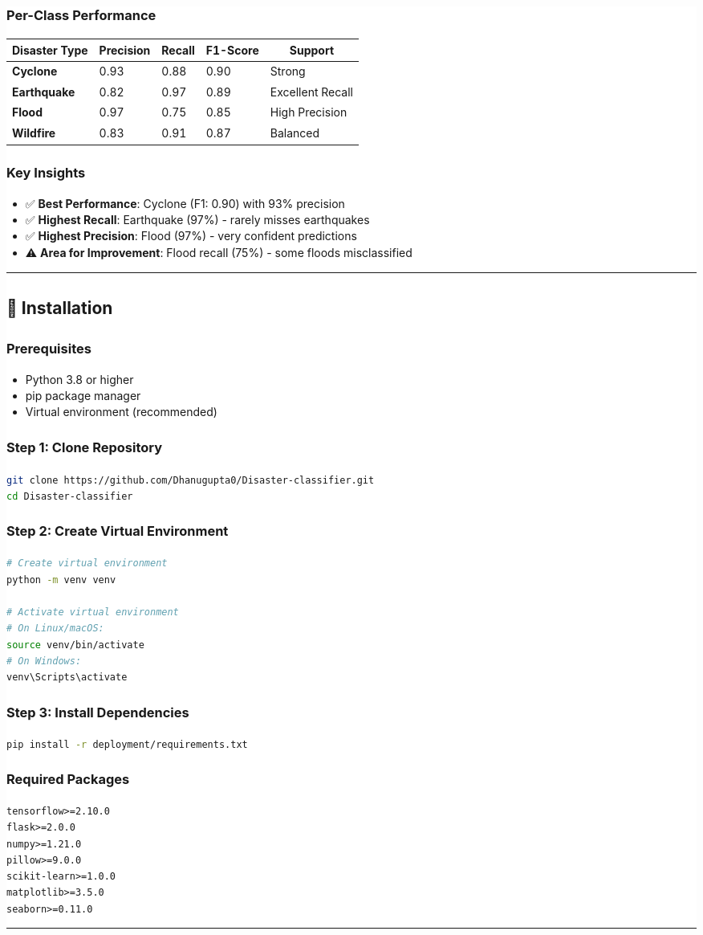 ### Per-Class Performance

| Disaster Type | Precision | Recall | F1-Score | Support |
|--------------|-----------|--------|----------|---------|
| **Cyclone** | 0.93 | 0.88 | 0.90 | Strong |
| **Earthquake** | 0.82 | 0.97 | 0.89 | Excellent Recall |
| **Flood** | 0.97 | 0.75 | 0.85 | High Precision |
| **Wildfire** | 0.83 | 0.91 | 0.87 | Balanced |

### Key Insights
- ✅ **Best Performance**: Cyclone (F1: 0.90) with 93% precision
- ✅ **Highest Recall**: Earthquake (97%) - rarely misses earthquakes
- ✅ **Highest Precision**: Flood (97%) - very confident predictions
- ⚠️ **Area for Improvement**: Flood recall (75%) - some floods misclassified

---

## 🚀 Installation

### Prerequisites
- Python 3.8 or higher
- pip package manager
- Virtual environment (recommended)

### Step 1: Clone Repository
```bash
git clone https://github.com/Dhanugupta0/Disaster-classifier.git
cd Disaster-classifier
```

### Step 2: Create Virtual Environment
```bash
# Create virtual environment
python -m venv venv

# Activate virtual environment
# On Linux/macOS:
source venv/bin/activate
# On Windows:
venv\Scripts\activate
```

### Step 3: Install Dependencies
```bash
pip install -r deployment/requirements.txt
```

### Required Packages
```
tensorflow>=2.10.0
flask>=2.0.0
numpy>=1.21.0
pillow>=9.0.0
scikit-learn>=1.0.0
matplotlib>=3.5.0
seaborn>=0.11.0
```

---